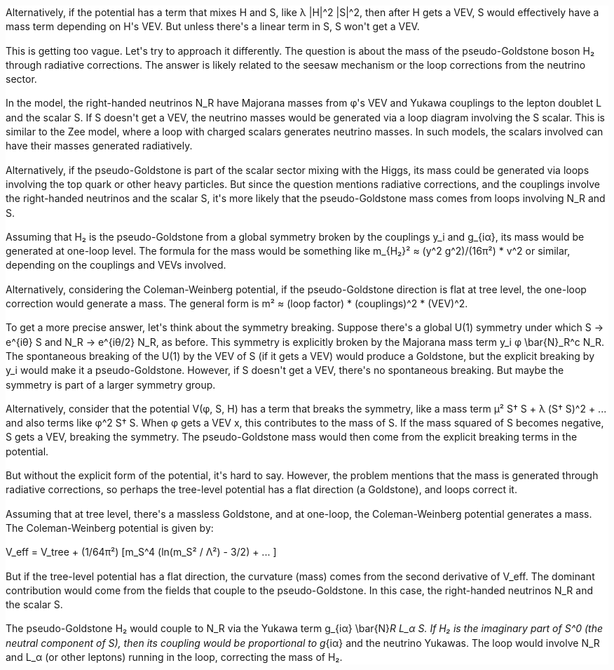 Alternatively, if the potential has a term that mixes H and S, like λ |H|^2 |S|^2, then after H gets a VEV, S would effectively have a mass term depending on H's VEV. But unless there's a linear term in S, S won't get a VEV.

This is getting too vague. Let's try to approach it differently. The question is about the mass of the pseudo-Goldstone boson H₂ through radiative corrections. The answer is likely related to the seesaw mechanism or the loop corrections from the neutrino sector.

In the model, the right-handed neutrinos N_R have Majorana masses from φ's VEV and Yukawa couplings to the lepton doublet L and the scalar S. If S doesn't get a VEV, the neutrino masses would be generated via a loop diagram involving the S scalar. This is similar to the Zee model, where a loop with charged scalars generates neutrino masses. In such models, the scalars involved can have their masses generated radiatively.

Alternatively, if the pseudo-Goldstone is part of the scalar sector mixing with the Higgs, its mass could be generated via loops involving the top quark or other heavy particles. But since the question mentions radiative corrections, and the couplings involve the right-handed neutrinos and the scalar S, it's more likely that the pseudo-Goldstone mass comes from loops involving N_R and S.

Assuming that H₂ is the pseudo-Goldstone from a global symmetry broken by the couplings y_i and g_{iα}, its mass would be generated at one-loop level. The formula for the mass would be something like m_{H₂}² ≈ (y^2 g^2)/(16π²) * v^2 or similar, depending on the couplings and VEVs involved.

Alternatively, considering the Coleman-Weinberg potential, if the pseudo-Goldstone direction is flat at tree level, the one-loop correction would generate a mass. The general form is m² ≈ (loop factor) * (couplings)^2 * (VEV)^2.

To get a more precise answer, let's think about the symmetry breaking. Suppose there's a global U(1) symmetry under which S → e^{iθ} S and N_R → e^{iθ/2} N_R, as before. This symmetry is explicitly broken by the Majorana mass term y_i φ \bar{N}_R^c N_R. The spontaneous breaking of the U(1) by the VEV of S (if it gets a VEV) would produce a Goldstone, but the explicit breaking by y_i would make it a pseudo-Goldstone. However, if S doesn't get a VEV, there's no spontaneous breaking. But maybe the symmetry is part of a larger symmetry group.

Alternatively, consider that the potential V(φ, S, H) has a term that breaks the symmetry, like a mass term μ² S† S + λ (S† S)^2 + ... and also terms like φ^2 S† S. When φ gets a VEV x, this contributes to the mass of S. If the mass squared of S becomes negative, S gets a VEV, breaking the symmetry. The pseudo-Goldstone mass would then come from the explicit breaking terms in the potential.

But without the explicit form of the potential, it's hard to say. However, the problem mentions that the mass is generated through radiative corrections, so perhaps the tree-level potential has a flat direction (a Goldstone), and loops correct it.

Assuming that at tree level, there's a massless Goldstone, and at one-loop, the Coleman-Weinberg potential generates a mass. The Coleman-Weinberg potential is given by:

V_eff = V_tree + (1/64π²) [m_S^4 (ln(m_S² / Λ²) - 3/2) + ... ]

But if the tree-level potential has a flat direction, the curvature (mass) comes from the second derivative of V_eff. The dominant contribution would come from the fields that couple to the pseudo-Goldstone. In this case, the right-handed neutrinos N_R and the scalar S.

The pseudo-Goldstone H₂ would couple to N_R via the Yukawa term g_{iα} \bar{N}_R L_α S. If H₂ is the imaginary part of S^0 (the neutral component of S), then its coupling would be proportional to g_{iα} and the neutrino Yukawas. The loop would involve N_R and L_α (or other leptons) running in the loop, correcting the mass of H₂.

